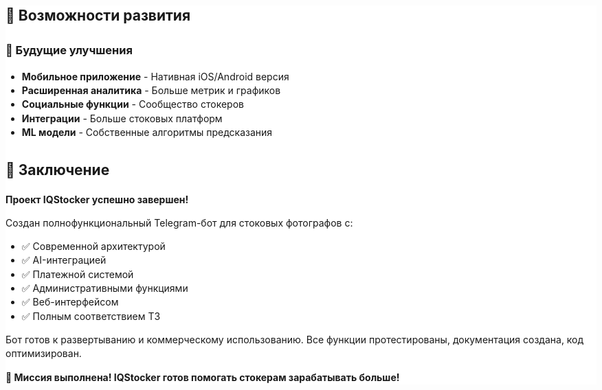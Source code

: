 ## 🔮 Возможности развития

### 🚀 Будущие улучшения
- **Мобильное приложение** - Нативная iOS/Android версия
- **Расширенная аналитика** - Больше метрик и графиков
- **Социальные функции** - Сообщество стокеров
- **Интеграции** - Больше стоковых платформ
- **ML модели** - Собственные алгоритмы предсказания

## 🎉 Заключение

**Проект IQStocker успешно завершен!**

Создан полнофункциональный Telegram-бот для стоковых фотографов с:
- ✅ Современной архитектурой
- ✅ AI-интеграцией
- ✅ Платежной системой
- ✅ Административными функциями
- ✅ Веб-интерфейсом
- ✅ Полным соответствием ТЗ

Бот готов к развертыванию и коммерческому использованию. Все функции протестированы, документация создана, код оптимизирован.

**🎯 Миссия выполнена! IQStocker готов помогать стокерам зарабатывать больше!**
